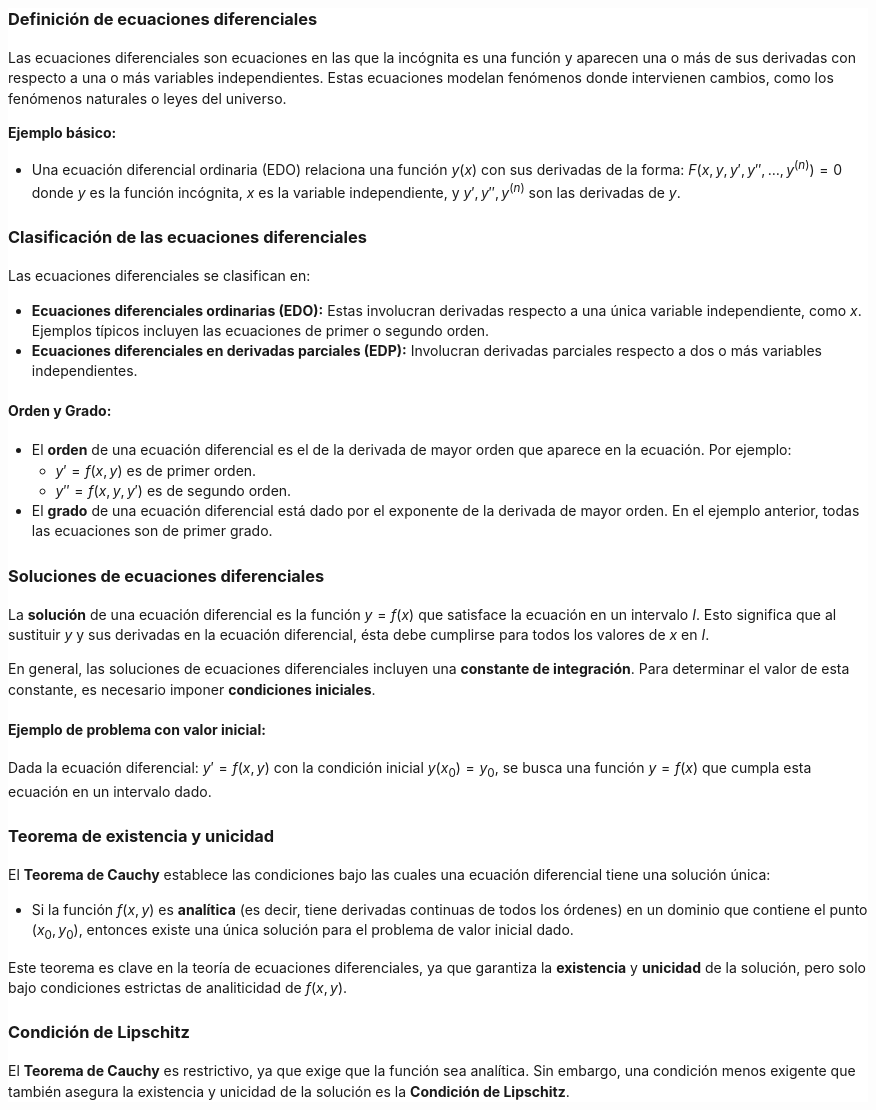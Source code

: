 ### **Definición de ecuaciones diferenciales**
Las ecuaciones diferenciales son ecuaciones en las que la incógnita es una función y aparecen una o más de sus derivadas con respecto a una o más variables independientes. Estas ecuaciones modelan fenómenos donde intervienen cambios, como los fenómenos naturales o leyes del universo.

**Ejemplo básico:**
- Una ecuación diferencial ordinaria (EDO) relaciona una función $y(x)$ con sus derivadas de la forma: $F(x, y, y', y'', \dots, y^{(n)}) = 0$ donde $y$ es la función incógnita, $x$ es la variable independiente, y $y', y'', y^{(n)}$ son las derivadas de $y$.

### **Clasificación de las ecuaciones diferenciales**
Las ecuaciones diferenciales se clasifican en:
- **Ecuaciones diferenciales ordinarias (EDO):** Estas involucran derivadas respecto a una única variable independiente, como $x$. Ejemplos típicos incluyen las ecuaciones de primer o segundo orden.
- **Ecuaciones diferenciales en derivadas parciales (EDP):** Involucran derivadas parciales respecto a dos o más variables independientes.

#### Orden y Grado:
- El **orden** de una ecuación diferencial es el de la derivada de mayor orden que aparece en la ecuación. Por ejemplo:
  - $y' = f(x, y)$ es de primer orden.
  - $y'' = f(x, y, y')$ es de segundo orden.
- El **grado** de una ecuación diferencial está dado por el exponente de la derivada de mayor orden. En el ejemplo anterior, todas las ecuaciones son de primer grado.

### **Soluciones de ecuaciones diferenciales**
La **solución** de una ecuación diferencial es la función $y = f(x)$ que satisface la ecuación en un intervalo $I$. Esto significa que al sustituir $y$ y sus derivadas en la ecuación diferencial, ésta debe cumplirse para todos los valores de $x$ en $I$.

En general, las soluciones de ecuaciones diferenciales incluyen una **constante de integración**. Para determinar el valor de esta constante, es necesario imponer **condiciones iniciales**.

#### Ejemplo de problema con valor inicial:
Dada la ecuación diferencial:
$y' = f(x, y)$
con la condición inicial $y(x_0) = y_0$, se busca una función $y = f(x)$ que cumpla esta ecuación en un intervalo dado.

### **Teorema de existencia y unicidad**
El **Teorema de Cauchy** establece las condiciones bajo las cuales una ecuación diferencial tiene una solución única:
- Si la función $f(x, y)$ es **analítica** (es decir, tiene derivadas continuas de todos los órdenes) en un dominio que contiene el punto $(x_0, y_0)$, entonces existe una única solución para el problema de valor inicial dado.

Este teorema es clave en la teoría de ecuaciones diferenciales, ya que garantiza la **existencia** y **unicidad** de la solución, pero solo bajo condiciones estrictas de analiticidad de $f(x, y)$.

### **Condición de Lipschitz**
El **Teorema de Cauchy** es restrictivo, ya que exige que la función sea analítica. Sin embargo, una condición menos exigente que también asegura la existencia y unicidad de la solución es la **Condición de Lipschitz**.
